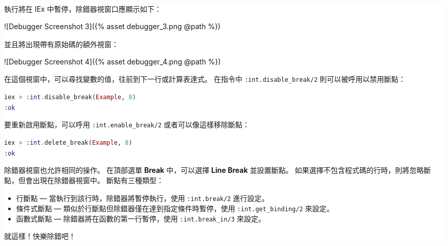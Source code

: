 執行將在 IEx 中暫停，除錯器視窗口應顯示如下：

![Debugger Screenshot 3]({% asset debugger_3.png @path %})

並且將出現帶有原始碼的額外視窗：

![Debugger Screenshot 4]({% asset debugger_4.png @path %})

在這個視窗中，可以尋找變數的值，往前到下一行或計算表達式。
在指令中 `:int.disable_break/2` 則可以被呼用以禁用斷點：

```elixir
iex > :int.disable_break(Example, 8)
:ok
```

要重新啟用斷點，可以呼用 `:int.enable_break/2` 或者可以像這樣移除斷點：

```elixir
iex > :int.delete_break(Example, 8)
:ok
```

除錯器視窗也允許相同的操作。
在頂部選單 __Break__ 中，可以選擇 __Line Break__ 並設置斷點。
如果選擇不包含程式碼的行時，則將忽略斷點，但會出現在除錯器視窗中。
斷點有三種類型：

+ 行斷點 — 當執行到該行時，除錯器將暫停執行，使用 `:int.break/2` 進行設定。
+ 條件式斷點 — 類似於行斷點但除錯器僅在達到指定條件時暫停，使用 `:int.get_binding/2` 來設定。
+ 函數式斷點 — 除錯器將在函數的第一行暫停，使用 `:int.break_in/3` 來設定。

就這樣！快樂除錯吧！